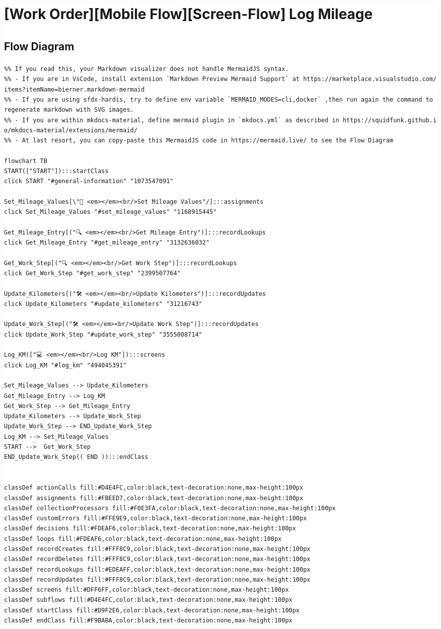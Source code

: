 # [Work Order][Mobile Flow][Screen-Flow] Log Mileage

## Flow Diagram

```mermaid
%% If you read this, your Markdown visualizer does not handle MermaidJS syntax.
%% - If you are in VsCode, install extension `Markdown Preview Mermaid Support` at https://marketplace.visualstudio.com/items?itemName=bierner.markdown-mermaid
%% - If you are using sfdx-hardis, try to define env variable `MERMAID_MODES=cli,docker` ,then run again the command to regenerate markdown with SVG images.
%% - If you are within mkdocs-material, define mermaid plugin in `mkdocs.yml` as described in https://squidfunk.github.io/mkdocs-material/extensions/mermaid/
%% - At last resort, you can copy-paste this MermaidJS code in https://mermaid.live/ to see the Flow Diagram

flowchart TB
START(["START"]):::startClass
click START "#general-information" "1073547091"

Set_Mileage_Values[\"🟰 <em></em><br/>Set Mileage Values"/]:::assignments
click Set_Mileage_Values "#set_mileage_values" "1168915445"

Get_Mileage_Entry[("🔍 <em></em><br/>Get Mileage Entry")]:::recordLookups
click Get_Mileage_Entry "#get_mileage_entry" "3132636032"

Get_Work_Step[("🔍 <em></em><br/>Get Work Step")]:::recordLookups
click Get_Work_Step "#get_work_step" "2399507764"

Update_Kilometers[("🛠️ <em></em><br/>Update Kilometers")]:::recordUpdates
click Update_Kilometers "#update_kilometers" "31216743"

Update_Work_Step[("🛠️ <em></em><br/>Update Work Step")]:::recordUpdates
click Update_Work_Step "#update_work_step" "3555008714"

Log_KM(["💻 <em></em><br/>Log KM"]):::screens
click Log_KM "#log_km" "494045391"

Set_Mileage_Values --> Update_Kilometers
Get_Mileage_Entry --> Log_KM
Get_Work_Step --> Get_Mileage_Entry
Update_Kilometers --> Update_Work_Step
Update_Work_Step --> END_Update_Work_Step
Log_KM --> Set_Mileage_Values
START -->  Get_Work_Step
END_Update_Work_Step(( END )):::endClass


classDef actionCalls fill:#D4E4FC,color:black,text-decoration:none,max-height:100px
classDef assignments fill:#FBEED7,color:black,text-decoration:none,max-height:100px
classDef collectionProcessors fill:#F0E3FA,color:black,text-decoration:none,max-height:100px
classDef customErrors fill:#FFE9E9,color:black,text-decoration:none,max-height:100px
classDef decisions fill:#FDEAF6,color:black,text-decoration:none,max-height:100px
classDef loops fill:#FDEAF6,color:black,text-decoration:none,max-height:100px
classDef recordCreates fill:#FFF8C9,color:black,text-decoration:none,max-height:100px
classDef recordDeletes fill:#FFF8C9,color:black,text-decoration:none,max-height:100px
classDef recordLookups fill:#EDEAFF,color:black,text-decoration:none,max-height:100px
classDef recordUpdates fill:#FFF8C9,color:black,text-decoration:none,max-height:100px
classDef screens fill:#DFF6FF,color:black,text-decoration:none,max-height:100px
classDef subflows fill:#D4E4FC,color:black,text-decoration:none,max-height:100px
classDef startClass fill:#D9F2E6,color:black,text-decoration:none,max-height:100px
classDef endClass fill:#F9BABA,color:black,text-decoration:none,max-height:100px

```